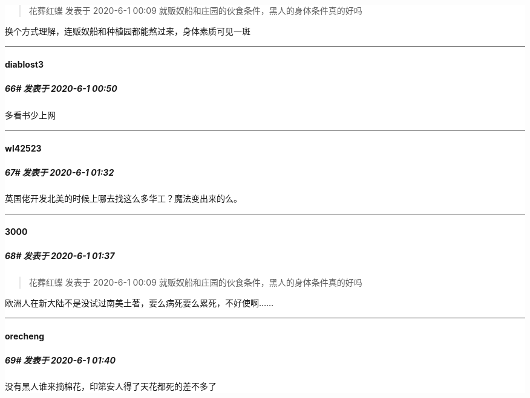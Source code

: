 

<blockquote>花葬红蝶 发表于 2020-6-1 00:09
就贩奴船和庄园的伙食条件，黑人的身体条件真的好吗</blockquote>
换个方式理解，连贩奴船和种植园都能熬过来，身体素质可见一斑







*****

####  diablost3  
##### 66#       发表于 2020-6-1 00:50




多看书少上网







*****

####  wl42523  
##### 67#       发表于 2020-6-1 01:32




英国佬开发北美的时候上哪去找这么多华工？魔法变出来的么。







*****

####  3000  
##### 68#       发表于 2020-6-1 01:37



<blockquote>花葬红蝶 发表于 2020-6-1 00:09
就贩奴船和庄园的伙食条件，黑人的身体条件真的好吗</blockquote>
欧洲人在新大陆不是没试过南美土著，要么病死要么累死，不好使啊……







*****

####  orecheng  
##### 69#       发表于 2020-6-1 01:40




没有黑人谁来摘棉花，印第安人得了天花都死的差不多了
